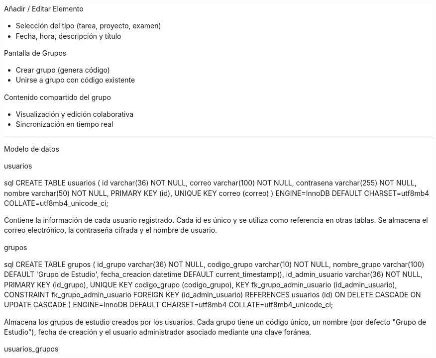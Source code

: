 Añadir / Editar Elemento

- Selección del tipo (tarea, proyecto, examen)
- Fecha, hora, descripción y título

Pantalla de Grupos

- Crear grupo (genera código)
- Unirse a grupo con código existente

Contenido compartido del grupo

- Visualización y edición colaborativa
- Sincronización en tiempo real

---

Modelo de datos

usuarios

sql
CREATE TABLE usuarios (
  id varchar(36) NOT NULL,
  correo varchar(100) NOT NULL,
  contrasena varchar(255) NOT NULL,
  nombre varchar(50) NOT NULL,
  PRIMARY KEY (id),
  UNIQUE KEY correo (correo)
) ENGINE=InnoDB DEFAULT CHARSET=utf8mb4 COLLATE=utf8mb4_unicode_ci;


Contiene la información de cada usuario registrado. Cada id es único y se utiliza como referencia en otras tablas. Se almacena el correo electrónico, la contraseña cifrada y el nombre de usuario.

grupos

sql
CREATE TABLE grupos (
  id_grupo varchar(36) NOT NULL,
  codigo_grupo varchar(10) NOT NULL,
  nombre_grupo varchar(100) DEFAULT 'Grupo de Estudio',
  fecha_creacion datetime DEFAULT current_timestamp(),
  id_admin_usuario varchar(36) NOT NULL,
  PRIMARY KEY (id_grupo),
  UNIQUE KEY codigo_grupo (codigo_grupo),
  KEY fk_grupo_admin_usuario (id_admin_usuario),
  CONSTRAINT fk_grupo_admin_usuario FOREIGN KEY (id_admin_usuario) REFERENCES usuarios (id) ON DELETE CASCADE ON UPDATE CASCADE
) ENGINE=InnoDB DEFAULT CHARSET=utf8mb4 COLLATE=utf8mb4_unicode_ci;


Almacena los grupos de estudio creados por los usuarios. Cada grupo tiene un código único, un nombre (por defecto "Grupo de Estudio"), fecha de creación y el usuario administrador asociado mediante una clave foránea.

usuarios\_grupos
